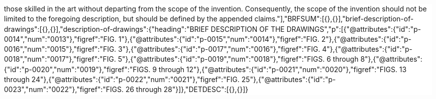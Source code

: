 those skilled in the art without departing from the scope of the invention. Consequently, the scope of the invention should not be limited to the foregoing description, but should be defined by the appended claims."],"BRFSUM":[{},{}],"brief-description-of-drawings":[{},{}],"description-of-drawings":{"heading":"BRIEF DESCRIPTION OF THE DRAWINGS","p":[{"@attributes":{"id":"p-0014","num":"0013"},"figref":"FIG. 1"},{"@attributes":{"id":"p-0015","num":"0014"},"figref":"FIG. 2"},{"@attributes":{"id":"p-0016","num":"0015"},"figref":"FIG. 3"},{"@attributes":{"id":"p-0017","num":"0016"},"figref":"FIG. 4"},{"@attributes":{"id":"p-0018","num":"0017"},"figref":"FIG. 5"},{"@attributes":{"id":"p-0019","num":"0018"},"figref":"FIGS. 6 through 8"},{"@attributes":{"id":"p-0020","num":"0019"},"figref":"FIGS. 9 through 12"},{"@attributes":{"id":"p-0021","num":"0020"},"figref":"FIGS. 13 through 24"},{"@attributes":{"id":"p-0022","num":"0021"},"figref":"FIG. 25"},{"@attributes":{"id":"p-0023","num":"0022"},"figref":"FIGS. 26 through 28"}]},"DETDESC":[{},{}]}
